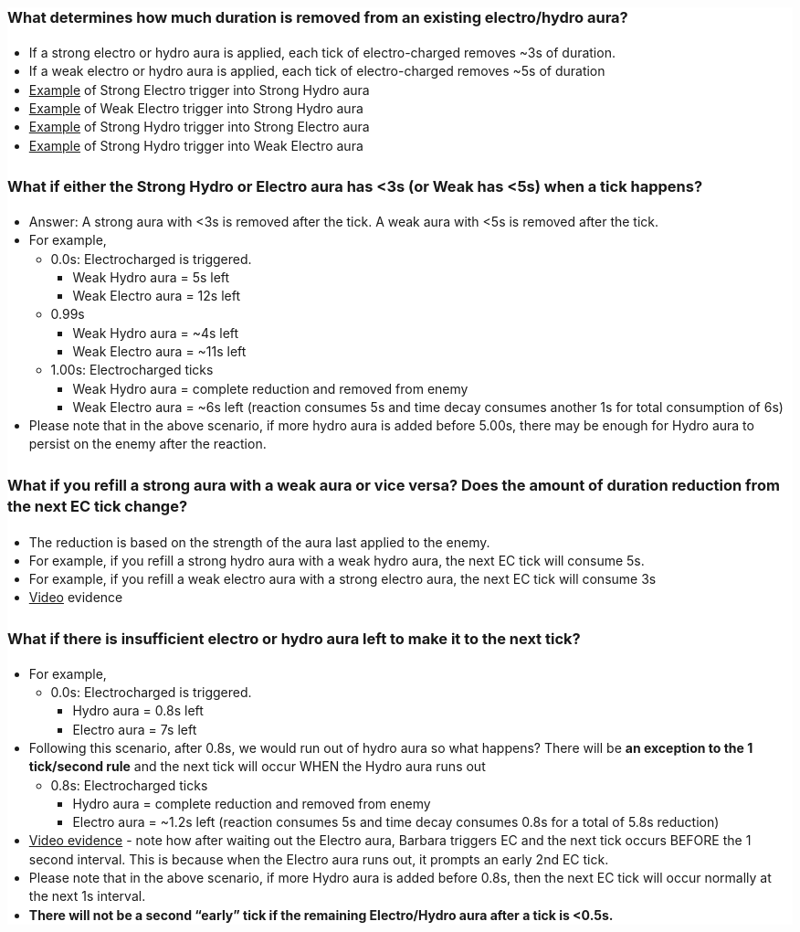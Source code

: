 ### **What determines how much duration is removed from an existing electro/hydro aura?**

* If a strong electro or hydro aura is applied, each tick of electro-charged removes ~3s of duration.
* If a weak electro or hydro aura is applied, each tick of electro-charged removes ~5s of duration
* [Example](https://youtu.be/JWeK6qtL26U) of Strong Electro trigger into Strong Hydro aura
* [Example](https://youtu.be/v1xuYfczulQ) of Weak Electro trigger into Strong Hydro aura
* [Example](https://youtu.be/IOtFJQAbDf4) of Strong Hydro trigger into Strong Electro aura
* [Example](https://youtu.be/SbYlcbLflSI) of Strong Hydro trigger into Weak Electro aura

### **What if either the Strong Hydro or Electro aura has &lt;3s \(or Weak has &lt;5s\) when a tick happens?**

* Answer: A strong aura with &lt;3s is removed after the tick. A weak aura with &lt;5s is removed after the tick.
* For example, 
  * 0.0s: Electrocharged is triggered. 
    * Weak Hydro aura = 5s left 
    * Weak Electro aura = 12s left
  * 0.99s
    * Weak Hydro aura = ~4s left
    * Weak Electro aura = ~11s left
  * 1.00s: Electrocharged ticks 
    * Weak Hydro aura = complete reduction and removed from enemy 
    * Weak Electro aura = ~6s left \(reaction consumes 5s and time decay consumes another 1s for total consumption of 6s\)
* Please note that in the above scenario, if more hydro aura is added before 5.00s, there may be enough for Hydro aura to persist on the enemy after the reaction.  

### What if you refill a strong aura with a weak aura or vice versa? Does the amount of duration reduction from the next EC tick change?

* The reduction is based on the strength of the aura last applied to the enemy. 
* For example, if you refill a strong hydro aura with a weak hydro aura, the next EC tick will consume 5s.
* For example, if you refill a weak electro aura with a strong electro aura, the next EC tick will consume 3s
* [Video](https://youtu.be/tGVjO0gwzU0) evidence

### What if there is insufficient electro or hydro aura left to make it to the next tick?

* For example,
  * 0.0s: Electrocharged is triggered.
    * Hydro aura = 0.8s left
    * Electro aura = 7s left
* Following this scenario, after 0.8s, we would run out of hydro aura so what happens? There will be **an exception to the 1 tick/second rule** and the next tick will occur WHEN the Hydro aura runs out
  * 0.8s: Electrocharged ticks
    * Hydro aura = complete reduction and removed from enemy
    * Electro aura = ~1.2s left \(reaction consumes 5s and time decay consumes 0.8s for a total of 5.8s reduction\)
* [Video evidence](https://www.youtube.com/watch?v=NHLojtfPS68) - note how after waiting out the Electro aura, Barbara triggers EC and the next tick occurs BEFORE the 1 second interval. This is because when the Electro aura runs out, it prompts an early 2nd EC tick.
* Please note that in the above scenario, if more Hydro aura is added before 0.8s, then the next EC tick will occur normally at the next 1s interval.
* **There will not be a second “early” tick if the remaining Electro/Hydro aura after a tick is &lt;0.5s.**
